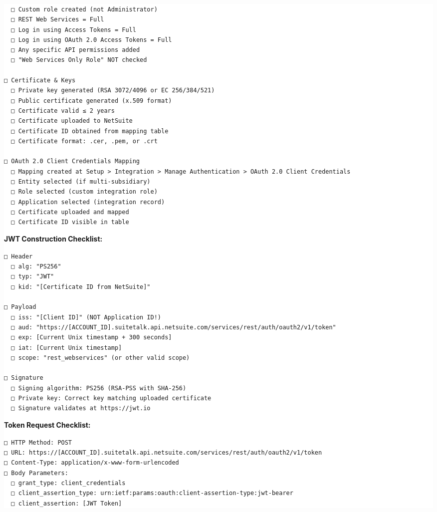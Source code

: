 ```
  □ Custom role created (not Administrator)
  □ REST Web Services = Full
  □ Log in using Access Tokens = Full
  □ Log in using OAuth 2.0 Access Tokens = Full
  □ Any specific API permissions added
  □ "Web Services Only Role" NOT checked

□ Certificate & Keys
  □ Private key generated (RSA 3072/4096 or EC 256/384/521)
  □ Public certificate generated (x.509 format)
  □ Certificate valid ≤ 2 years
  □ Certificate uploaded to NetSuite
  □ Certificate ID obtained from mapping table
  □ Certificate format: .cer, .pem, or .crt

□ OAuth 2.0 Client Credentials Mapping
  □ Mapping created at Setup > Integration > Manage Authentication > OAuth 2.0 Client Credentials
  □ Entity selected (if multi-subsidiary)
  □ Role selected (custom integration role)
  □ Application selected (integration record)
  □ Certificate uploaded and mapped
  □ Certificate ID visible in table
```

**JWT Construction Checklist:**

```
□ Header
  □ alg: "PS256"
  □ typ: "JWT"
  □ kid: "[Certificate ID from NetSuite]"

□ Payload
  □ iss: "[Client ID]" (NOT Application ID!)
  □ aud: "https://[ACCOUNT_ID].suitetalk.api.netsuite.com/services/rest/auth/oauth2/v1/token"
  □ exp: [Current Unix timestamp + 300 seconds]
  □ iat: [Current Unix timestamp]
  □ scope: "rest_webservices" (or other valid scope)

□ Signature
  □ Signing algorithm: PS256 (RSA-PSS with SHA-256)
  □ Private key: Correct key matching uploaded certificate
  □ Signature validates at https://jwt.io
```

**Token Request Checklist:**

```
□ HTTP Method: POST
□ URL: https://[ACCOUNT_ID].suitetalk.api.netsuite.com/services/rest/auth/oauth2/v1/token
□ Content-Type: application/x-www-form-urlencoded
□ Body Parameters:
  □ grant_type: client_credentials
  □ client_assertion_type: urn:ietf:params:oauth:client-assertion-type:jwt-bearer
  □ client_assertion: [JWT Token]
```
